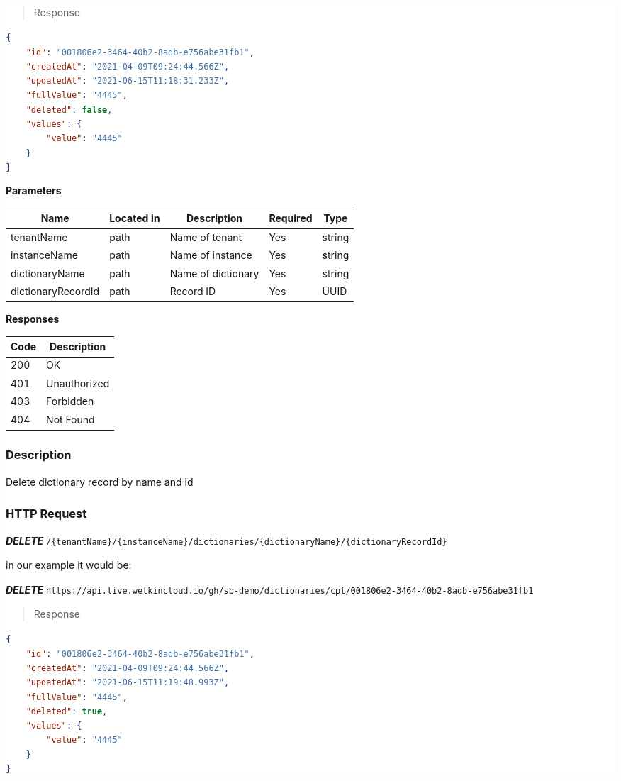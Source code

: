> Response

```json
{
    "id": "001806e2-3464-40b2-8adb-e756abe31fb1",
    "createdAt": "2021-04-09T09:24:44.566Z",
    "updatedAt": "2021-06-15T11:18:31.233Z",
    "fullValue": "4445",
    "deleted": false,
    "values": {
        "value": "4445"
    }
}
```

**Parameters**

| Name | Located in | Description | Required | Type |
| ---- | ---------- | ----------- | -------- | ---- |
| tenantName | path | Name of tenant | Yes | string |
| instanceName | path | Name of instance | Yes | string |
| dictionaryName | path | Name of dictionary | Yes | string |
| dictionaryRecordId | path | Record ID | Yes | UUID |

**Responses**

| Code | Description |
| ---- | ----------- |
| 200 | OK |
| 401 | Unauthorized |
| 403 | Forbidden |
| 404 | Not Found |

### Description
Delete dictionary record by name and id

### HTTP Request
***DELETE*** `/{tenantName}/{instanceName}/dictionaries/{dictionaryName}/{dictionaryRecordId}`

in our example it would be:

***DELETE*** `https://api.live.welkincloud.io/gh/sb-demo/dictionaries/cpt/001806e2-3464-40b2-8adb-e756abe31fb1`

> Response

```json
{
    "id": "001806e2-3464-40b2-8adb-e756abe31fb1",
    "createdAt": "2021-04-09T09:24:44.566Z",
    "updatedAt": "2021-06-15T11:19:48.993Z",
    "fullValue": "4445",
    "deleted": true,
    "values": {
        "value": "4445"
    }
}
```

